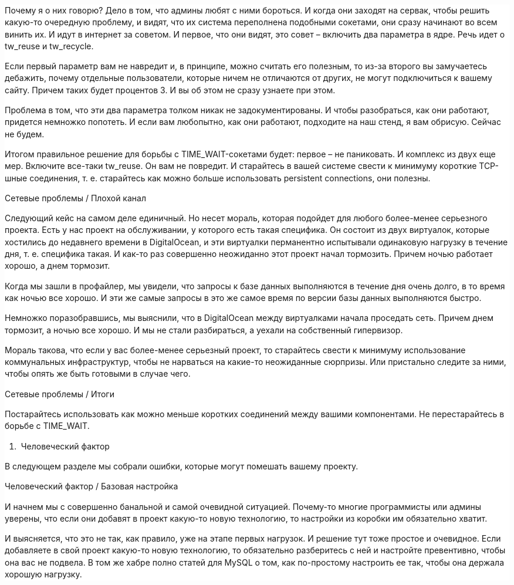 Почему я о них говорю? Дело в том, что админы любят с ними бороться. И когда они заходят на сервак, чтобы решить какую-то очередную проблему, и видят, что их система переполнена подобными сокетами, они сразу начинают во всем винить их. И идут в интернет за советом. И первое, что они видят, это совет – включить два параметра в ядре. Речь идет о tw_reuse и tw_recycle.

Если первый параметр вам не навредит и, в принципе, можно считать его полезным, то из-за второго вы замучаетесь дебажить, почему отдельные пользователи, которые ничем не отличаются от других, не могут подключиться к вашему сайту. Причем таких будет процентов 3. И вы об этом не сразу узнаете при этом.

Проблема в том, что эти два параметра толком никак не задокументированы. И чтобы разобраться, как они работают, придется немножко попотеть. И если вам любопытно, как они работают, подходите на наш стенд, я вам обрисую. Сейчас не будем. 

Итогом правильное решение для борьбы с TIME_WAIT-сокетами будет: первое – не паниковать. И комплекс из двух еще мер. Включите все-таки tw_reuse. Он вам не повредит. И старайтесь в вашей системе свести к минимуму короткие TCP-шные соединения, т. е. старайтесь как можно больше использовать persistent connections, они полезны. 

Сетевые проблемы / Плохой канал

Следующий кейс на самом деле единичный. Но несет мораль, которая подойдет для любого более-менее серьезного проекта. Есть у нас проект на обслуживании, у которого есть такая специфика. Он состоит из двух виртуалок, которые хостились до недавнего времени в DigitalOcean, и эти виртуалки перманентно испытывали одинаковую нагрузку в течение дня, т. е. специфика такая. И как-то раз совершенно неожиданно этот проект начал тормозить. Причем ночью работает хорошо, а днем тормозит. 

Когда мы зашли в профайлер, мы увидели, что запросы к базе данных выполняются в течение дня очень долго, в то время как ночью все хорошо. И эти же самые запросы в это же самое время по версии базы данных выполняются быстро. 

Немножко поразобравшись, мы выяснили, что в DigitalOcean между виртуалками начала проседать сеть. Причем днем тормозит, а ночью все хорошо. И мы не стали разбираться, а уехали на собственный гипервизор. 

Мораль такова, что если у вас более-менее серьезный проект, то старайтесь свести к минимуму использование коммунальных инфраструктур, чтобы не нарваться на какие-то неожиданные сюрпризы. Или пристально следите за ними, чтобы опять же быть готовыми в случае чего. 

Сетевые проблемы / Итоги

Постарайтесь использовать как можно меньше коротких соединений между вашими компонентами. Не перестарайтесь в борьбе с TIME_WAIT.

1. ​	Человеческий фактор

В следующем разделе мы собрали ошибки, которые могут помешать вашему проекту. 

Человеческий фактор / Базовая настройка

И начнем мы с совершенно банальной и самой очевидной ситуацией. Почему-то многие программисты или админы уверены, что если они добавят в проект какую-то новую технологию, то настройки из коробки им обязательно хватит. 

И выясняется, что это не так, как правило, уже на этапе первых нагрузок. И решение тут тоже простое и очевидное. Если добавляете в свой проект какую-то новую технологию, то обязательно разберитесь с ней и настройте превентивно, чтобы она вас не подвела. В том же хабре полно статей для MySQL о том, как по-простому настроить ее так, чтобы она держала хорошую нагрузку. 
